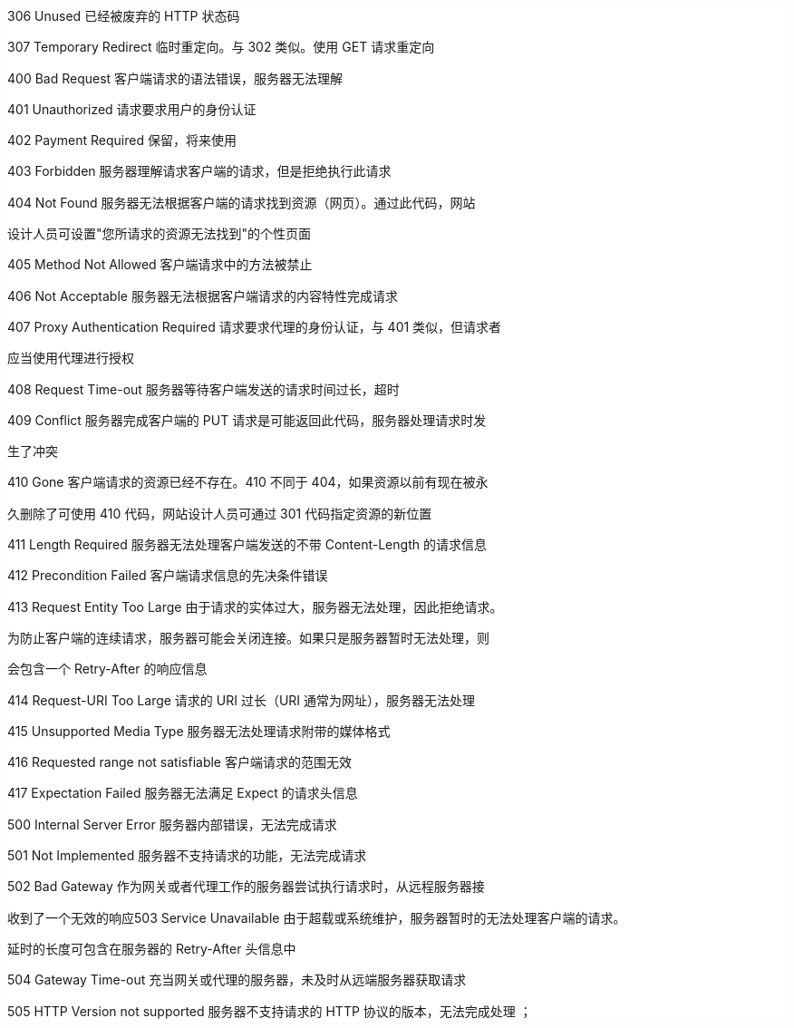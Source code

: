 306 Unused 已经被废弃的 HTTP 状态码

307 Temporary Redirect 临时重定向。与 302 类似。使用 GET 请求重定向

400 Bad Request 客户端请求的语法错误，服务器无法理解

401 Unauthorized 请求要求用户的身份认证

402 Payment Required 保留，将来使用

403 Forbidden 服务器理解请求客户端的请求，但是拒绝执行此请求

404 Not Found 服务器无法根据客户端的请求找到资源（网页）。通过此代码，网站

设计人员可设置"您所请求的资源无法找到"的个性页面

405 Method Not Allowed 客户端请求中的方法被禁止

406 Not Acceptable 服务器无法根据客户端请求的内容特性完成请求

407 Proxy Authentication Required 请求要求代理的身份认证，与 401 类似，但请求者

应当使用代理进行授权

408 Request Time-out 服务器等待客户端发送的请求时间过长，超时

409 Conflict 服务器完成客户端的 PUT 请求是可能返回此代码，服务器处理请求时发

生了冲突

410 Gone 客户端请求的资源已经不存在。410 不同于 404，如果资源以前有现在被永

久删除了可使用 410 代码，网站设计人员可通过 301 代码指定资源的新位置

411 Length Required 服务器无法处理客户端发送的不带 Content-Length 的请求信息

412 Precondition Failed 客户端请求信息的先决条件错误

413 Request Entity Too Large 由于请求的实体过大，服务器无法处理，因此拒绝请求。

为防止客户端的连续请求，服务器可能会关闭连接。如果只是服务器暂时无法处理，则

会包含一个 Retry-After 的响应信息

414 Request-URI Too Large 请求的 URI 过长（URI 通常为网址），服务器无法处理

415 Unsupported Media Type 服务器无法处理请求附带的媒体格式

416 Requested range not satisfiable 客户端请求的范围无效

417 Expectation Failed 服务器无法满足 Expect 的请求头信息

500 Internal Server Error 服务器内部错误，无法完成请求

501 Not Implemented 服务器不支持请求的功能，无法完成请求

502 Bad Gateway 作为网关或者代理工作的服务器尝试执行请求时，从远程服务器接

收到了一个无效的响应503 Service Unavailable 由于超载或系统维护，服务器暂时的无法处理客户端的请求。

延时的长度可包含在服务器的 Retry-After 头信息中

504 Gateway Time-out 充当网关或代理的服务器，未及时从远端服务器获取请求

505 HTTP Version not supported 服务器不支持请求的 HTTP 协议的版本，无法完成处理 ；
